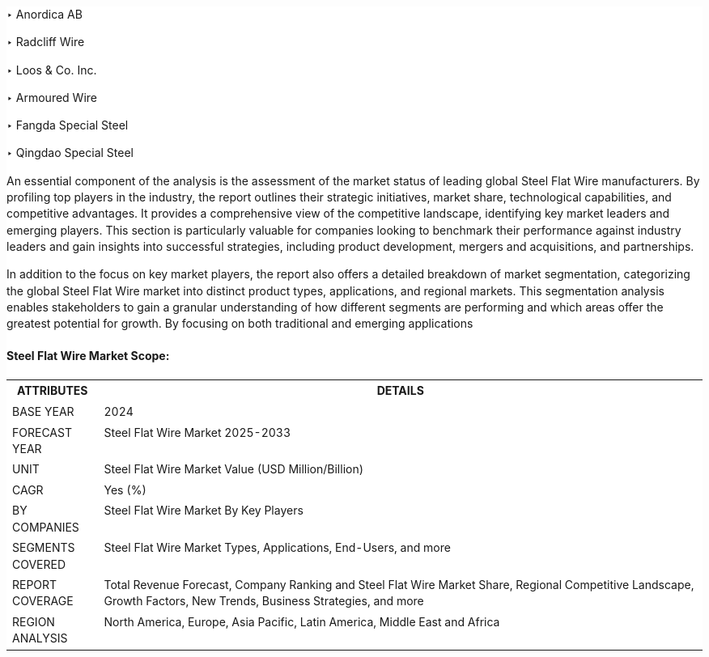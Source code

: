‣ Anordica AB

‣ Radcliff Wire

‣ Loos & Co. Inc.

‣ Armoured Wire

‣ Fangda Special Steel

‣ Qingdao Special Steel

An essential component of the analysis is the assessment of the market status of leading global Steel Flat Wire manufacturers. By profiling top players in the industry, the report outlines their strategic initiatives, market share, technological capabilities, and competitive advantages. It provides a comprehensive view of the competitive landscape, identifying key market leaders and emerging players. This section is particularly valuable for companies looking to benchmark their performance against industry leaders and gain insights into successful strategies, including product development, mergers and acquisitions, and partnerships.

In addition to the focus on key market players, the report also offers a detailed breakdown of market segmentation, categorizing the global Steel Flat Wire market into distinct product types, applications, and regional markets. This segmentation analysis enables stakeholders to gain a granular understanding of how different segments are performing and which areas offer the greatest potential for growth. By focusing on both traditional and emerging applications

<h4>Steel Flat Wire Market Scope:</h4>
<table>
<tr>
<th>ATTRIBUTES</th>
<th>DETAILS</th>
</tr>
<tr>
<td>BASE YEAR</td>
<td>2024</td>
</tr>
<tr>
<td>FORECAST YEAR</td>
<td>Steel Flat Wire Market 2025-2033</td>
</tr>
<tr>
<td>UNIT</td>
<td>Steel Flat Wire Market Value (USD Million/Billion)</td>
<tr>
<td>CAGR</td>
<td>Yes (%)</td>
</tr>
</tr>
<tr>
<td>BY COMPANIES</td>
<td>Steel Flat Wire Market By Key Players</td>
</tr>
<tr>
<td>SEGMENTS COVERED</td>
<td>Steel Flat Wire Market Types, Applications, End-Users, and more</td>
</tr>
<tr>
<td>REPORT COVERAGE</td>
<td>Total Revenue Forecast, Company Ranking and Steel Flat Wire Market Share, Regional Competitive Landscape, Growth Factors, New Trends, Business Strategies, and more</td>
</tr>
<tr>
<td>REGION ANALYSIS</td>
<td>North America, Europe, Asia Pacific, Latin America, Middle East and Africa</td>
</tr>
</table>
